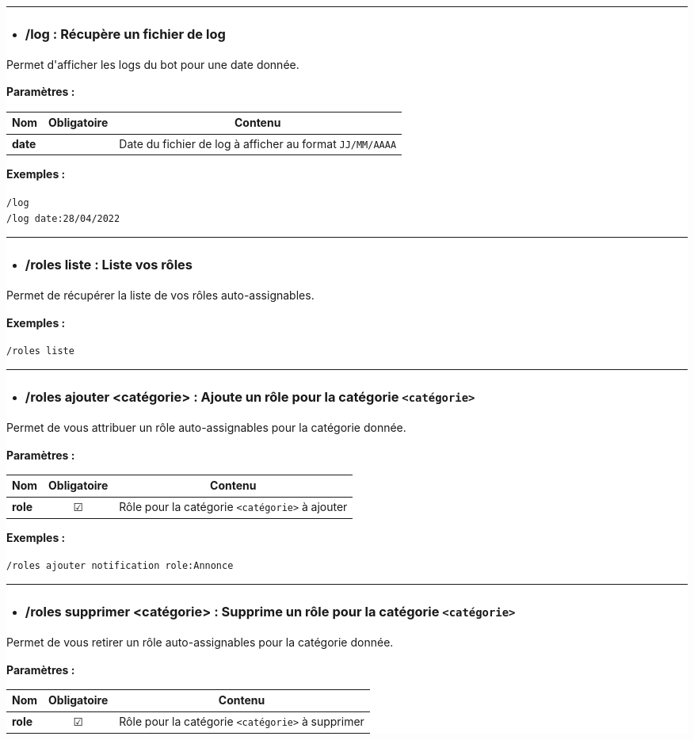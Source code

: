 ***

- ### /log : Récupère un fichier de log

Permet d'afficher les logs du bot pour une date donnée.

__Paramètres :__

|    Nom    | Obligatoire | Contenu |
| --------- |:-----------:| ------- |
| **date** |   | Date du fichier de log à afficher au format `JJ/MM/AAAA` |

__Exemples :__

```
/log
/log date:28/04/2022
```

***

- ### /roles liste : Liste vos rôles

Permet de récupérer la liste de vos rôles auto-assignables.

__Exemples :__

```
/roles liste
```

***

- ### /roles ajouter <catégorie> : Ajoute un rôle pour la catégorie `<catégorie>`

Permet de vous attribuer un rôle auto-assignables pour la catégorie donnée.

__Paramètres :__

|    Nom    | Obligatoire | Contenu |
| --------- |:-----------:| ------- |
| **role** | ☑ | Rôle pour la catégorie `<catégorie>` à ajouter |

__Exemples :__

```
/roles ajouter notification role:Annonce
```

***

- ### /roles supprimer <catégorie> : Supprime un rôle pour la catégorie `<catégorie>`

Permet de vous retirer un rôle auto-assignables pour la catégorie donnée.

__Paramètres :__

|    Nom    | Obligatoire | Contenu |
| --------- |:-----------:| ------- |
| **role** | ☑ | Rôle pour la catégorie `<catégorie>` à supprimer |

